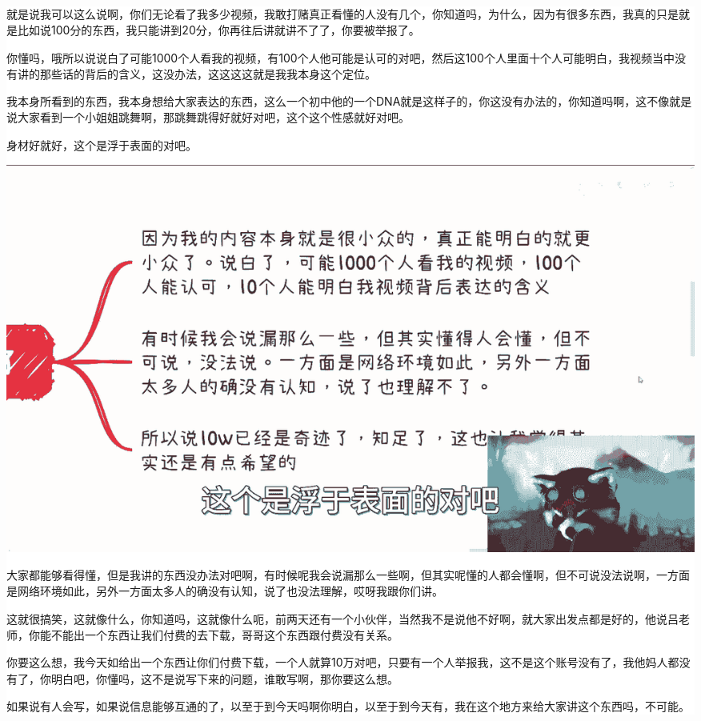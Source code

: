 就是说我可以这么说啊，你们无论看了我多少视频，我敢打赌真正看懂的人没有几个，你知道吗，为什么，因为有很多东西，我真的只是就是比如说100分的东西，我只能讲到20分，你再往后讲就讲不了了，你要被举报了。

你懂吗，哦所以说说白了可能1000个人看我的视频，有100个人他可能是认可的对吧，然后这100个人里面十个人可能明白，我视频当中没有讲的那些话的背后的含义，这没办法，这这这这就是我我本身这个定位。

我本身所看到的东西，我本身想给大家表达的东西，这么一个初中他的一个DNA就是这样子的，你这没有办法的，你知道吗啊，这不像就是说大家看到一个小姐姐跳舞啊，那跳舞跳得好就好对吧，这个这个性感就好对吧。

身材好就好，这个是浮于表面的对吧。

![](img/6bf55c21ed024cf50f0d83bfdd024f8c_19.png)

大家都能够看得懂，但是我讲的东西没办法对吧啊，有时候呢我会说漏那么一些啊，但其实呢懂的人都会懂啊，但不可说没法说啊，一方面是网络环境如此，另外一方面太多人的确没有认知，说了也没法理解，哎呀我跟你们讲。

这就很搞笑，这就像什么，你知道吗，这就像什么呃，前两天还有一个小伙伴，当然我不是说他不好啊，就大家出发点都是好的，他说吕老师，你能不能出一个东西让我们付费的去下载，哥哥这个东西跟付费没有关系。

你要这么想，我今天如给出一个东西让你们付费下载，一个人就算10万对吧，只要有一个人举报我，这不是这个账号没有了，我他妈人都没有了，你明白吧，你懂吗，这不是说写下来的问题，谁敢写啊，那你要这么想。

如果说有人会写，如果说信息能够互通的了，以至于到今天吗啊你明白，以至于到今天有，我在这个地方来给大家讲这个东西吗，不可能。


